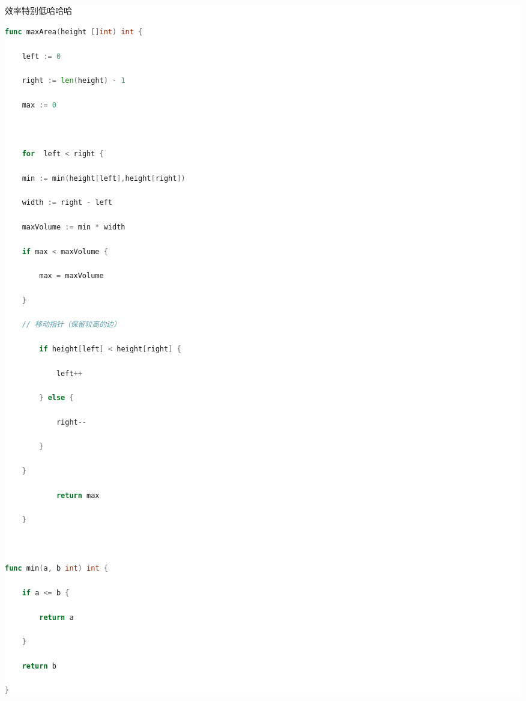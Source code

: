 ```go
```

效率特别低哈哈哈


```go
func maxArea(height []int) int {

    left := 0

    right := len(height) - 1

    max := 0

  

    for  left < right {

    min := min(height[left],height[right])

    width := right - left

    maxVolume := min * width

    if max < maxVolume {

        max = maxVolume

    }

    // 移动指针（保留较高的边）

        if height[left] < height[right] {

            left++

        } else {

            right--

        }

    }

            return max

    }

  

func min(a, b int) int {

    if a <= b {

        return a

    }

    return b

}
```
